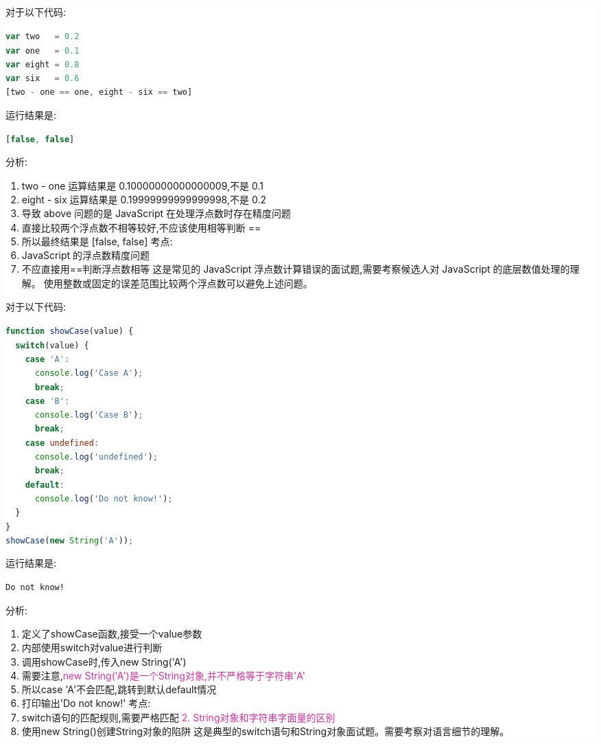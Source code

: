  对于以下代码:
```js
var two   = 0.2
var one   = 0.1
var eight = 0.8
var six   = 0.6
[two - one == one, eight - six == two]
```
运行结果是:
```js
[false, false]
```
分析:
1. two - one 运算结果是 0.10000000000000009,不是 0.1
2. eight - six 运算结果是 0.19999999999999998,不是 0.2
3. 导致 above 问题的是 JavaScript 在处理浮点数时存在精度问题
4. 直接比较两个浮点数不相等较好,不应该使用相等判断 ==
5. 所以最终结果是 [false, false]
考点:
1. JavaScript 的浮点数精度问题
2. 不应直接用\==判断浮点数相等
这是常见的 JavaScript 浮点数计算错误的面试题,需要考察候选人对 JavaScript 的底层数值处理的理解。
使用整数或固定的误差范围比较两个浮点数可以避免上述问题。

 对于以下代码:
```js
function showCase(value) {
  switch(value) {
    case 'A':  
      console.log('Case A');
      break;
    case 'B':  
      console.log('Case B');
      break;
    case undefined:
      console.log('undefined');
      break;
    default:
      console.log('Do not know!'); 
  }
}
showCase(new String('A'));
```
运行结果是:
```
Do not know!
```
分析:
1. 定义了showCase函数,接受一个value参数
2. 内部使用switch对value进行判断
3. 调用showCase时,传入new String('A')
4. 需要注意,<font color="#d831a8">new String('A')是一个String对象,并不严格等于字符串'A'</font>
5. 所以case 'A'不会匹配,跳转到默认default情况
6. 打印输出'Do not know!'
考点:
1. switch语句的匹配规则,需要严格匹配
    <font color="#d831a8">2. String对象和字符串字面量的区别</font>
3. 使用new String()创建String对象的陷阱
这是典型的switch语句和String对象面试题。需要考察对语言细节的理解。
